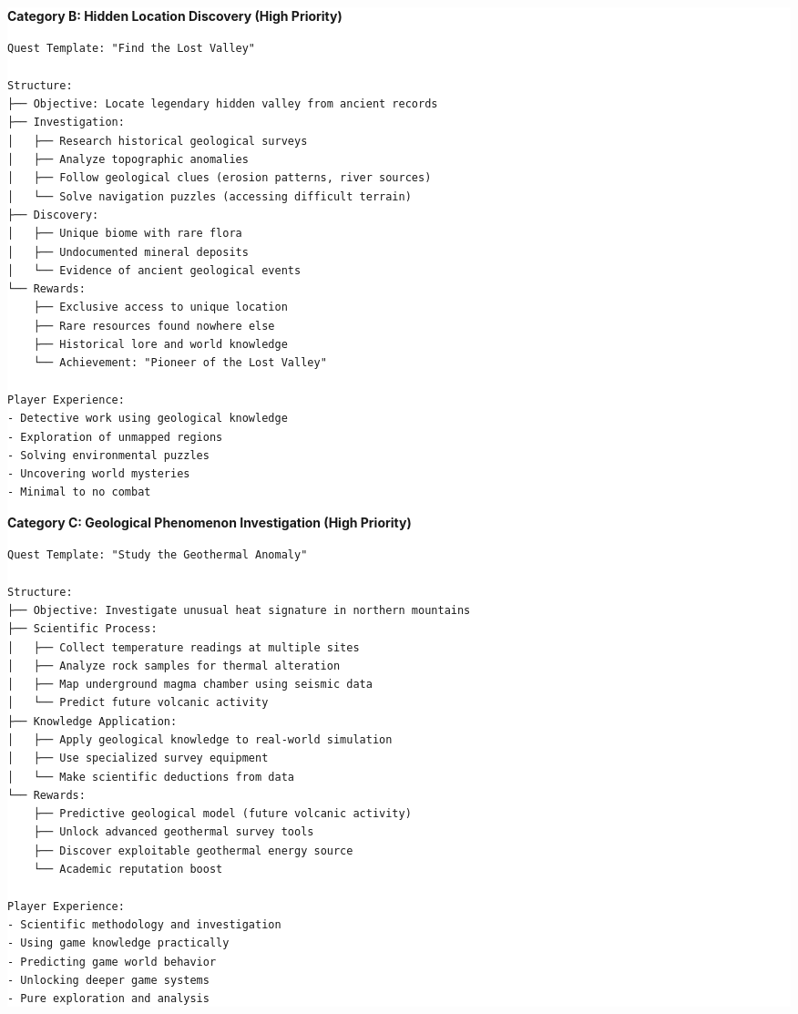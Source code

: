 **Category B: Hidden Location Discovery (High Priority)**

```
Quest Template: "Find the Lost Valley"

Structure:
├── Objective: Locate legendary hidden valley from ancient records
├── Investigation:
│   ├── Research historical geological surveys
│   ├── Analyze topographic anomalies
│   ├── Follow geological clues (erosion patterns, river sources)
│   └── Solve navigation puzzles (accessing difficult terrain)
├── Discovery:
│   ├── Unique biome with rare flora
│   ├── Undocumented mineral deposits
│   └── Evidence of ancient geological events
└── Rewards:
    ├── Exclusive access to unique location
    ├── Rare resources found nowhere else
    ├── Historical lore and world knowledge
    └── Achievement: "Pioneer of the Lost Valley"

Player Experience:
- Detective work using geological knowledge
- Exploration of unmapped regions
- Solving environmental puzzles
- Uncovering world mysteries
- Minimal to no combat
```

**Category C: Geological Phenomenon Investigation (High Priority)**

```
Quest Template: "Study the Geothermal Anomaly"

Structure:
├── Objective: Investigate unusual heat signature in northern mountains
├── Scientific Process:
│   ├── Collect temperature readings at multiple sites
│   ├── Analyze rock samples for thermal alteration
│   ├── Map underground magma chamber using seismic data
│   └── Predict future volcanic activity
├── Knowledge Application:
│   ├── Apply geological knowledge to real-world simulation
│   ├── Use specialized survey equipment
│   └── Make scientific deductions from data
└── Rewards:
    ├── Predictive geological model (future volcanic activity)
    ├── Unlock advanced geothermal survey tools
    ├── Discover exploitable geothermal energy source
    └── Academic reputation boost

Player Experience:
- Scientific methodology and investigation
- Using game knowledge practically
- Predicting game world behavior
- Unlocking deeper game systems
- Pure exploration and analysis
```
